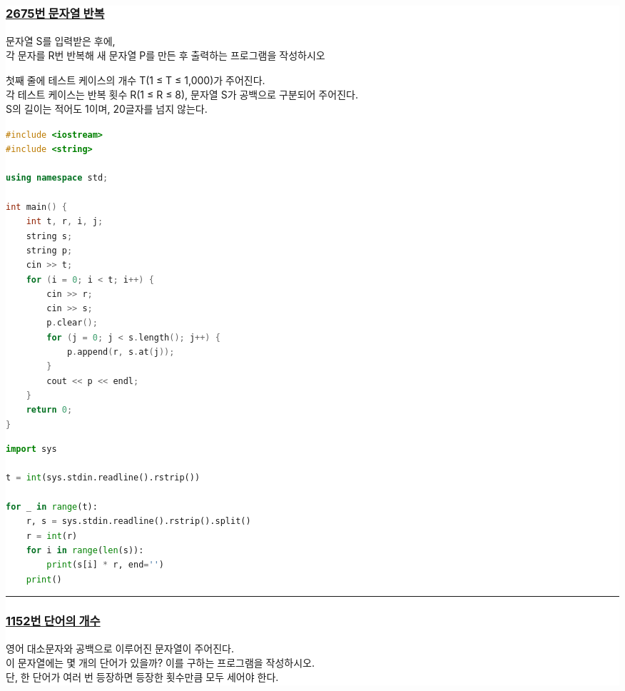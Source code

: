
### [2675번 문자열 반복](https://boj.kr/2675)

문자열 S를 입력받은 후에,  
각 문자를 R번 반복해 새 문자열 P를 만든 후 출력하는 프로그램을 작성하시오

첫째 줄에 테스트 케이스의 개수 T(1 ≤ T ≤ 1,000)가 주어진다.  
각 테스트 케이스는 반복 횟수 R(1 ≤ R ≤ 8), 문자열 S가 공백으로 구분되어 주어진다.  
S의 길이는 적어도 1이며, 20글자를 넘지 않는다.

```cpp
#include <iostream>
#include <string>

using namespace std;

int main() {
    int t, r, i, j;
    string s;
    string p;
    cin >> t;
    for (i = 0; i < t; i++) {
        cin >> r;
        cin >> s;
        p.clear();
        for (j = 0; j < s.length(); j++) {
            p.append(r, s.at(j));
        }
        cout << p << endl;
    }
    return 0;
}
```

```python
import sys

t = int(sys.stdin.readline().rstrip())

for _ in range(t):
    r, s = sys.stdin.readline().rstrip().split()
    r = int(r)
    for i in range(len(s)):
        print(s[i] * r, end='')
    print()
```

---

### [1152번 단어의 개수](https://boj.kr/1152)

영어 대소문자와 공백으로 이루어진 문자열이 주어진다.  
이 문자열에는 몇 개의 단어가 있을까? 이를 구하는 프로그램을 작성하시오.  
단, 한 단어가 여러 번 등장하면 등장한 횟수만큼 모두 세어야 한다.
